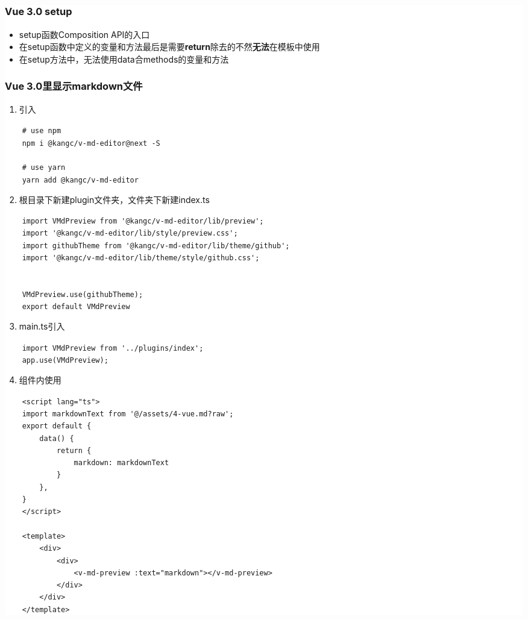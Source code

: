 ### Vue 3.0  setup
+ setup函数Composition API的入口
+ 在setup函数中定义的变量和方法最后是需要**return**除去的不然**无法**在模板中使用
+ 在setup方法中，无法使用data合methods的变量和方法

### Vue 3.0里显示markdown文件

1. 引入
```
    # use npm
    npm i @kangc/v-md-editor@next -S

    # use yarn
    yarn add @kangc/v-md-editor
```

2. 根目录下新建plugin文件夹，文件夹下新建index.ts
```
    import VMdPreview from '@kangc/v-md-editor/lib/preview';
    import '@kangc/v-md-editor/lib/style/preview.css';
    import githubTheme from '@kangc/v-md-editor/lib/theme/github';
    import '@kangc/v-md-editor/lib/theme/style/github.css';


    VMdPreview.use(githubTheme);
    export default VMdPreview
```

3. main.ts引入
```
    import VMdPreview from '../plugins/index';
    app.use(VMdPreview);
```

4. 组件内使用
```
    <script lang="ts">
    import markdownText from '@/assets/4-vue.md?raw';
    export default {
        data() {
            return {
                markdown: markdownText
            }
        },
    }
    </script>

    <template>
        <div>
            <div>
                <v-md-preview :text="markdown"></v-md-preview>
            </div>
        </div>
    </template>
```

